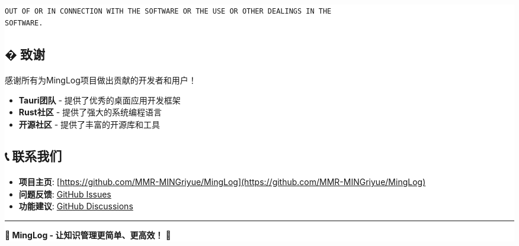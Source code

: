 ```
OUT OF OR IN CONNECTION WITH THE SOFTWARE OR THE USE OR OTHER DEALINGS IN THE
SOFTWARE.
```

## � 致谢

感谢所有为MingLog项目做出贡献的开发者和用户！

- **Tauri团队** - 提供了优秀的桌面应用开发框架
- **Rust社区** - 提供了强大的系统编程语言
- **开源社区** - 提供了丰富的开源库和工具

## 📞 联系我们

- **项目主页**: [https://github.com/MMR-MINGriyue/MingLog](https://github.com/MMR-MINGriyue/MingLog)
- **问题反馈**: [GitHub Issues](https://github.com/MMR-MINGriyue/MingLog/issues)
- **功能建议**: [GitHub Discussions](https://github.com/MMR-MINGriyue/MingLog/discussions)

---

**🌟 MingLog - 让知识管理更简单、更高效！** 🌟
